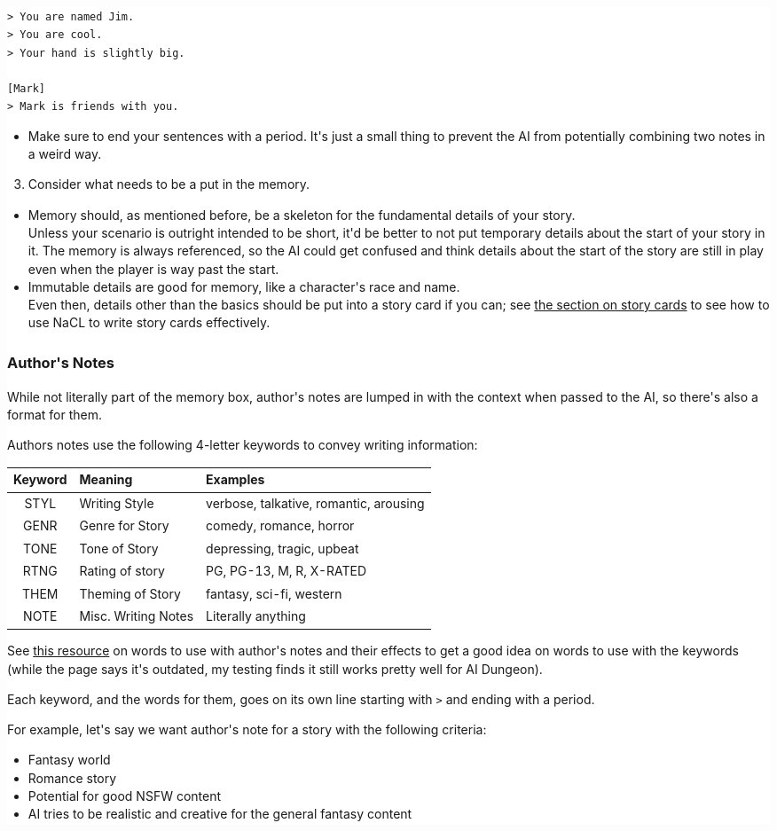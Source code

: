   ```
  > You are named Jim.
  > You are cool.
  > Your hand is slightly big.
  ⠀
  [Mark]
  > Mark is friends with you.
  ```
- Make sure to end your sentences with a period. It's just a small thing
  to prevent the AI from potentially combining two notes in a weird way.

3. Consider what needs to be a put in the memory.
- Memory should, as mentioned before, be a skeleton for the fundamental
  details of your story.  
  Unless your scenario is outright intended to be short, it'd be better to
  not put temporary details about the start of your story in it.
  The memory is always referenced, so the AI could get confused and think
  details about the start of the story are still in play even when the
  player is way past the start.
- Immutable details are good for memory, like a character's race and name.  
  Even then, details other than the basics should be put into a story card
  if you can; see [the section on story cards](../nacl-story-cards.html) to see
  how to use NaCL to write story cards effectively.

### Author's Notes

While not literally part of the memory box, author's notes are lumped in
with the context when passed to the AI, so there's also a format for them.

Authors notes use the following 4-letter keywords to convey writing information:

| Keyword 	|       Meaning       	|                Examples                	|
|:-------:	|:--------------------	|:---------------------------------------	|
|   STYL  	| Writing Style       	| verbose, talkative, romantic, arousing 	|
|   GENR  	| Genre for Story     	| comedy, romance, horror                	|
|   TONE  	| Tone of Story       	| depressing, tragic, upbeat             	|
|   RTNG  	| Rating of story     	| PG, PG-13, M, R, X-RATED               	|
|   THEM  	| Theming of Story    	| fantasy, sci-fi, western               	|
|   NOTE  	| Misc. Writing Notes 	| Literally anything                        |

See [this resource](https://justpaste.it/9ofj1) on words to use with author's
notes and their effects to get a good idea on words to use with the keywords
(while the page says it's outdated, my testing finds it still works pretty
well for AI Dungeon).

Each keyword, and the words for them, goes on its own line starting with `>`
and ending with a period.    

For example, let's say we want author's note for a story with the following
criteria:
- Fantasy world
- Romance story
- Potential for good NSFW content
- AI tries to be realistic and creative for the general fantasy content
